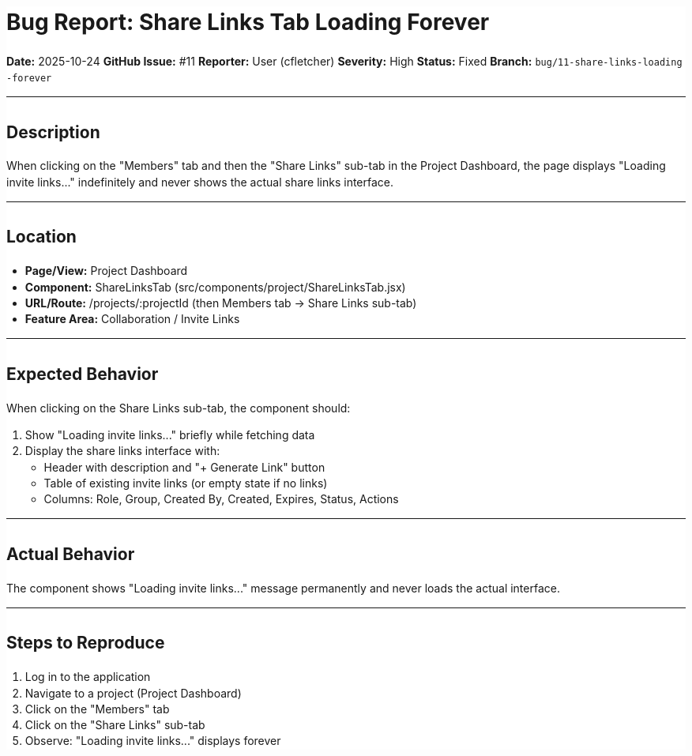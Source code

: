 # Bug Report: Share Links Tab Loading Forever

**Date:** 2025-10-24
**GitHub Issue:** #11
**Reporter:** User (cfletcher)
**Severity:** High
**Status:** Fixed
**Branch:** `bug/11-share-links-loading-forever`

---

## Description

When clicking on the "Members" tab and then the "Share Links" sub-tab in the Project Dashboard, the page displays "Loading invite links..." indefinitely and never shows the actual share links interface.

---

## Location

- **Page/View:** Project Dashboard
- **Component:** ShareLinksTab (src/components/project/ShareLinksTab.jsx)
- **URL/Route:** /projects/:projectId (then Members tab → Share Links sub-tab)
- **Feature Area:** Collaboration / Invite Links

---

## Expected Behavior

When clicking on the Share Links sub-tab, the component should:
1. Show "Loading invite links..." briefly while fetching data
2. Display the share links interface with:
   - Header with description and "+ Generate Link" button
   - Table of existing invite links (or empty state if no links)
   - Columns: Role, Group, Created By, Created, Expires, Status, Actions

---

## Actual Behavior

The component shows "Loading invite links..." message permanently and never loads the actual interface.

---

## Steps to Reproduce

1. Log in to the application
2. Navigate to a project (Project Dashboard)
3. Click on the "Members" tab
4. Click on the "Share Links" sub-tab
5. Observe: "Loading invite links..." displays forever
